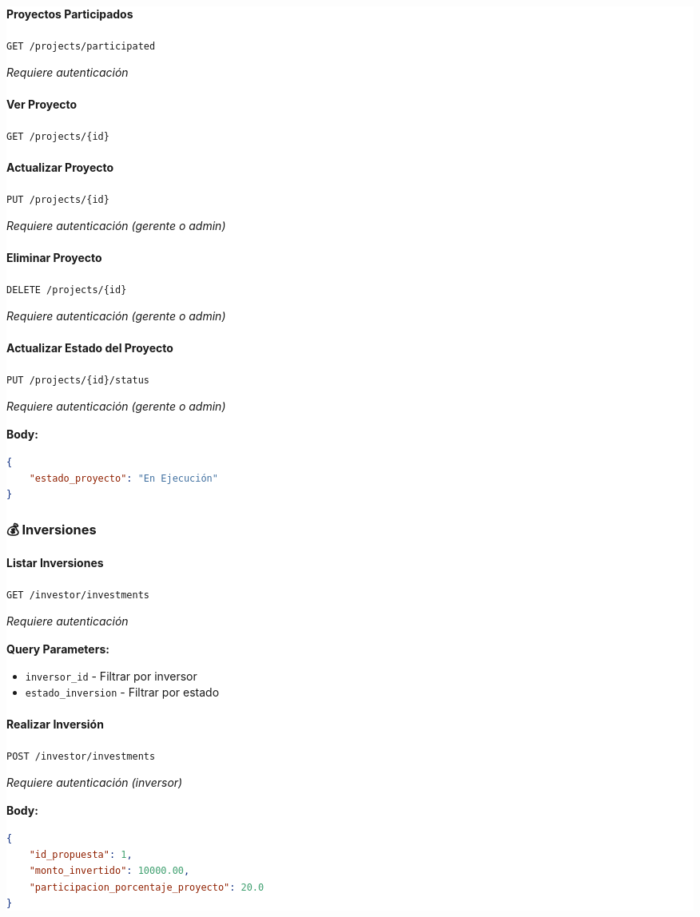 #### Proyectos Participados
```http
GET /projects/participated
```
*Requiere autenticación*

#### Ver Proyecto
```http
GET /projects/{id}
```

#### Actualizar Proyecto
```http
PUT /projects/{id}
```
*Requiere autenticación (gerente o admin)*

#### Eliminar Proyecto
```http
DELETE /projects/{id}
```
*Requiere autenticación (gerente o admin)*

#### Actualizar Estado del Proyecto
```http
PUT /projects/{id}/status
```
*Requiere autenticación (gerente o admin)*

**Body:**
```json
{
    "estado_proyecto": "En Ejecución"
}
```

### 💰 Inversiones

#### Listar Inversiones
```http
GET /investor/investments
```
*Requiere autenticación*

**Query Parameters:**
- `inversor_id` - Filtrar por inversor
- `estado_inversion` - Filtrar por estado

#### Realizar Inversión
```http
POST /investor/investments
```
*Requiere autenticación (inversor)*

**Body:**
```json
{
    "id_propuesta": 1,
    "monto_invertido": 10000.00,
    "participacion_porcentaje_proyecto": 20.0
}
```
